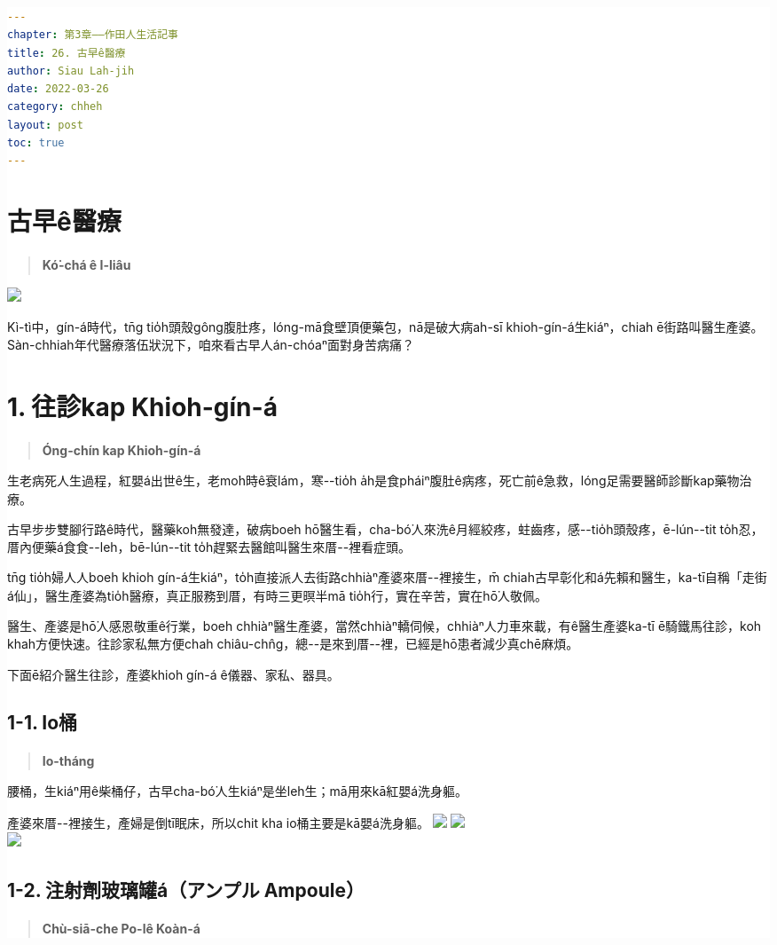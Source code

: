 ```yaml
---
chapter: 第3章——作田人生活記事
title: 26. 古早ê醫療
author: Siau Lah-jih
date: 2022-03-26
category: chheh
layout: post
toc: true
---
```


# 古早ê醫療
> **Kó͘-chá ê I-liâu**

![](../too5/17/17-28-10護理.jpg)

Kì-tì中，gín-á時代，tn̄g tio̍h頭殼gông腹肚疼，lóng-mā食壁頂便藥包，nā是破大病ah-sī khioh-gín-á生kiáⁿ，chiah ē街路叫醫生產婆。Sàn-chhiah年代醫療落伍狀況下，咱來看古早人án-chóaⁿ面對身苦病痛？

# 1. 往診kap Khioh-gín-á
> **Óng-chín kap Khioh-gín-á**

生老病死人生過程，紅嬰á出世ê生，老mo͘h時ê衰lám，寒--tio̍h a̍h是食pháiⁿ腹肚ê病疼，死亡前ê急救，lóng足需要醫師診斷kap藥物治療。

古早步步雙腳行路ê時代，醫藥koh無發達，破病boeh hō͘醫生看，cha-bó͘人來洗ê月經絞疼，蛀齒疼，感--tio̍h頭殼疼，ē-lún--tit to̍h忍，厝內便藥á食食--leh，bē-lún--tit to̍h趕緊去醫館叫醫生來厝--裡看症頭。

tn̄g tio̍h婦人人boeh khioh gín-á生kiáⁿ，to̍h直接派人去街路chhiàⁿ產婆來厝--裡接生，m̄ chiah古早彰化和á先賴和醫生，ka-tī自稱「走街á仙」，醫生產婆為tio̍h醫療，真正服務到厝，有時三更暝半mā tio̍h行，實在辛苦，實在hō͘人敬佩。

醫生、產婆是hō͘人感恩敬重ê行業，boeh chhiàⁿ醫生產婆，當然chhiàⁿ轎伺候，chhiàⁿ人力車來載，有ê醫生產婆ka-tī ē騎鐵馬往診，koh khah方便快速。往診家私無方便chah chiâu-chn̂g，總--是來到厝--裡，已經是hō͘患者減少真chē麻煩。

下面ē紹介醫生往診，產婆khioh gín-á ê儀器、家私、器具。


## 1-1. Io桶
> **Io-tháng**

腰桶，生kiáⁿ用ê柴桶仔，古早cha-bó͘人生kiáⁿ是坐leh生；mā用來kā紅嬰á洗身軀。

產婆來厝--裡接生，產婦是倒tī眠床，所以chit kha io桶主要是kā嬰á洗身軀。
![](../too5/17/17-28-1產婆抾囡仔.jpg)
![](../too5/17/17-28-2往診.jpg)  
![](../too5/17/17-28-2a往診.jpg)


## 1-2. 注射劑玻璃罐á（アンプル Ampoule）
> **Chù-siā-che Po-lê Koàn-á**
